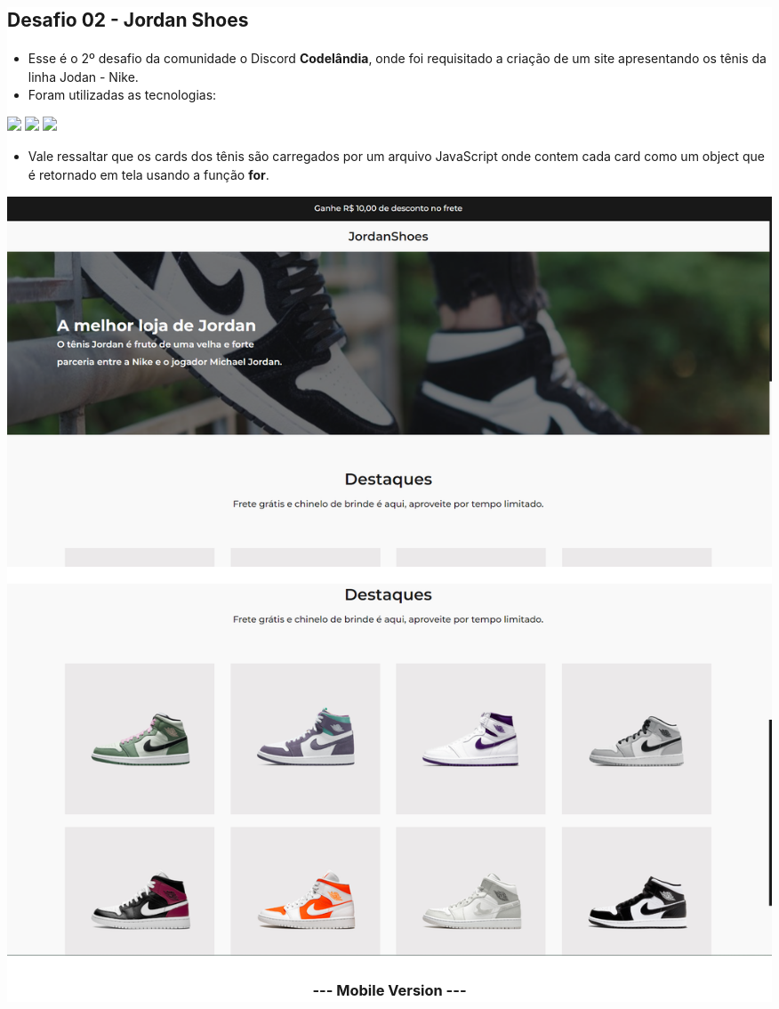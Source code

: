 ## Desafio 02 - Jordan Shoes

* Esse é o 2º desafio da comunidade o Discord <strong>Codelândia</strong>, onde foi requisitado a criação de um site apresentando os tênis da linha Jodan - Nike.
* Foram utilizadas as tecnologias:
<img src="https://img.shields.io/badge/HTML5-E34F26?style=for-the-badge&logo=html5&logoColor=white">
<img src="https://img.shields.io/badge/CSS3-1572B6?style=for-the-badge&logo=css3&logoColor=white">
<img src="https://img.shields.io/badge/JavaScript-323330?style=for-the-badge&logo=javascript&logoColor=F7DF1E">

* Vale ressaltar que os cards dos tênis são carregados por um arquivo JavaScript onde contem cada card como um object que é retornado em tela usando a função <strong>for</strong>.

<p align="center"><img src=".github/images/image-01.png" width="100%"></p>
<p align="center"><img src=".github/images/image-02.png" width="100%"></p>
<h3 align="center">--- Mobile Version ---<h3>